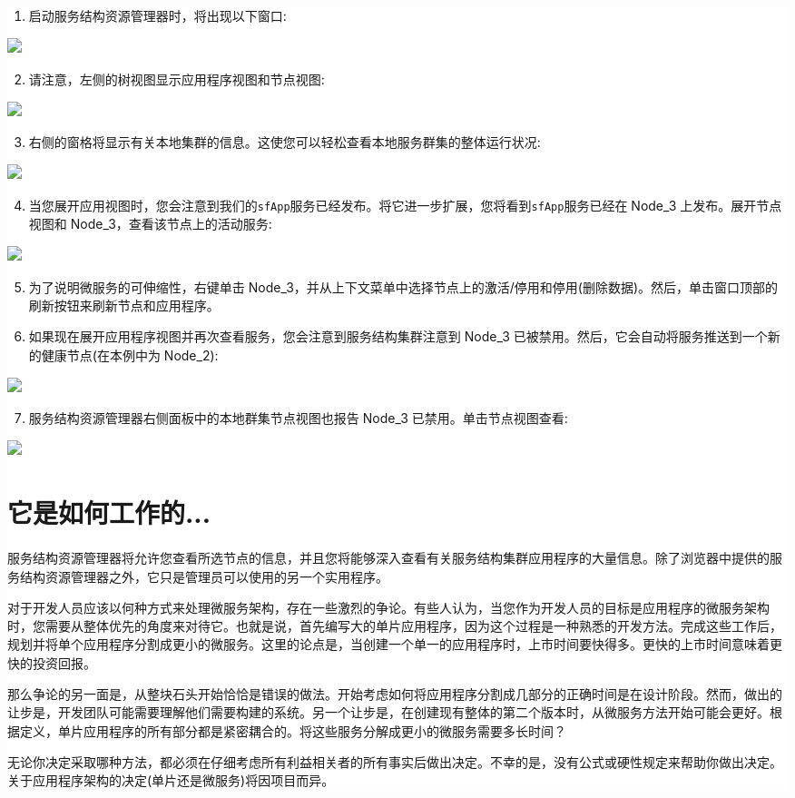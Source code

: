 1.  启动服务结构资源管理器时，将出现以下窗口:

![](assets/B06434_17_22.png)

2.  请注意，左侧的树视图显示应用程序视图和节点视图:

![](assets/B06434_17_23-1.png)

3.  右侧的窗格将显示有关本地集群的信息。这使您可以轻松查看本地服务群集的整体运行状况:

![](assets/B06434_17_24-1.png)

4.  当您展开应用视图时，您会注意到我们的`sfApp`服务已经发布。将它进一步扩展，您将看到`sfApp`服务已经在 Node_3 上发布。展开节点视图和 Node_3，查看该节点上的活动服务:

![](assets/B06434_17_25.png)

5.  为了说明微服务的可伸缩性，右键单击 Node_3，并从上下文菜单中选择节点上的激活/停用和停用(删除数据)。然后，单击窗口顶部的刷新按钮来刷新节点和应用程序。

6.  如果现在展开应用程序视图并再次查看服务，您会注意到服务结构集群注意到 Node_3 已被禁用。然后，它会自动将服务推送到一个新的健康节点(在本例中为 Node_2):

![](assets/B06434_17_26.png)

7.  服务结构资源管理器右侧面板中的本地群集节点视图也报告 Node_3 已禁用。单击节点视图查看:

![](assets/B06434_17_27.png)

# 它是如何工作的...

服务结构资源管理器将允许您查看所选节点的信息，并且您将能够深入查看有关服务结构集群应用程序的大量信息。除了浏览器中提供的服务结构资源管理器之外，它只是管理员可以使用的另一个实用程序。

对于开发人员应该以何种方式来处理微服务架构，存在一些激烈的争论。有些人认为，当您作为开发人员的目标是应用程序的微服务架构时，您需要从整体优先的角度来对待它。也就是说，首先编写大的单片应用程序，因为这个过程是一种熟悉的开发方法。完成这些工作后，规划并将单个应用程序分割成更小的微服务。这里的论点是，当创建一个单一的应用程序时，上市时间要快得多。更快的上市时间意味着更快的投资回报。

那么争论的另一面是，从整块石头开始恰恰是错误的做法。开始考虑如何将应用程序分割成几部分的正确时间是在设计阶段。然而，做出的让步是，开发团队可能需要理解他们需要构建的系统。另一个让步是，在创建现有整体的第二个版本时，从微服务方法开始可能会更好。根据定义，单片应用程序的所有部分都是紧密耦合的。将这些服务分解成更小的微服务需要多长时间？

无论你决定采取哪种方法，都必须在仔细考虑所有利益相关者的所有事实后做出决定。不幸的是，没有公式或硬性规定来帮助你做出决定。关于应用程序架构的决定(单片还是微服务)将因项目而异。